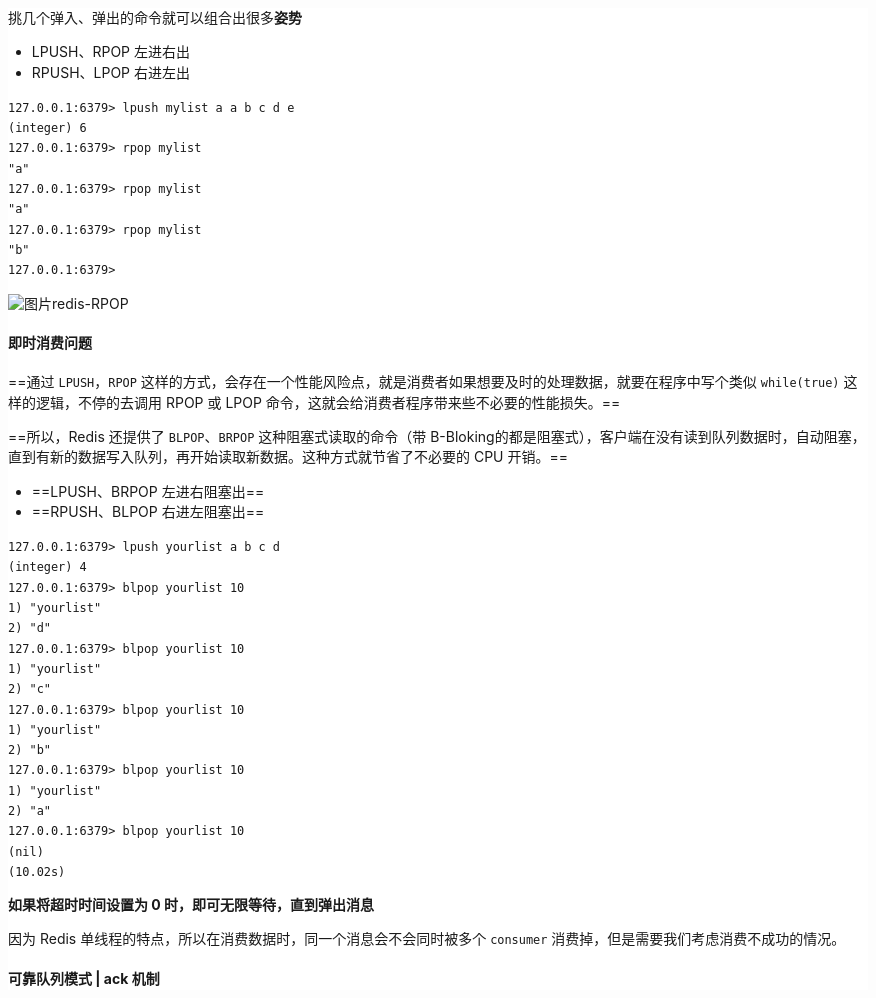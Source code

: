 挑几个弹入、弹出的命令就可以组合出很多**姿势**

- LPUSH、RPOP  左进右出
- RPUSH、LPOP  右进左出

```
127.0.0.1:6379> lpush mylist a a b c d e
(integer) 6
127.0.0.1:6379> rpop mylist
"a"
127.0.0.1:6379> rpop mylist
"a"
127.0.0.1:6379> rpop mylist
"b"
127.0.0.1:6379> 
```

![图片](https://mmbiz.qpic.cn/mmbiz_jpg/Z0fxkgAKKLOxBqedlaKicjviaeFAgDddn9ibA1NlrYzNzkbpaOxE5MMNU6le7gdt5Ynl9ELDLF5ibXWKdwdSIVibuKQ/640?wx_fmt=jpeg&tp=webp&wxfrom=5&wx_lazy=1&wx_co=1)redis-RPOP

#### 即时消费问题

==通过 `LPUSH`，`RPOP` 这样的方式，会存在一个性能风险点，就是消费者如果想要及时的处理数据，就要在程序中写个类似 `while(true)` 这样的逻辑，不停的去调用 RPOP 或 LPOP 命令，这就会给消费者程序带来些不必要的性能损失。==

==所以，Redis 还提供了 `BLPOP`、`BRPOP` 这种阻塞式读取的命令（带 B-Bloking的都是阻塞式），客户端在没有读到队列数据时，自动阻塞，直到有新的数据写入队列，再开始读取新数据。这种方式就节省了不必要的 CPU 开销。==

- ==LPUSH、BRPOP  左进右阻塞出==
- ==RPUSH、BLPOP  右进左阻塞出==

```
127.0.0.1:6379> lpush yourlist a b c d
(integer) 4
127.0.0.1:6379> blpop yourlist 10
1) "yourlist"
2) "d"
127.0.0.1:6379> blpop yourlist 10
1) "yourlist"
2) "c"
127.0.0.1:6379> blpop yourlist 10
1) "yourlist"
2) "b"
127.0.0.1:6379> blpop yourlist 10
1) "yourlist"
2) "a"
127.0.0.1:6379> blpop yourlist 10
(nil)
(10.02s)
```

**如果将超时时间设置为 0 时，即可无限等待，直到弹出消息**

因为 Redis 单线程的特点，所以在消费数据时，同一个消息会不会同时被多个 `consumer` 消费掉，但是需要我们考虑消费不成功的情况。

#### 可靠队列模式 | ack 机制
